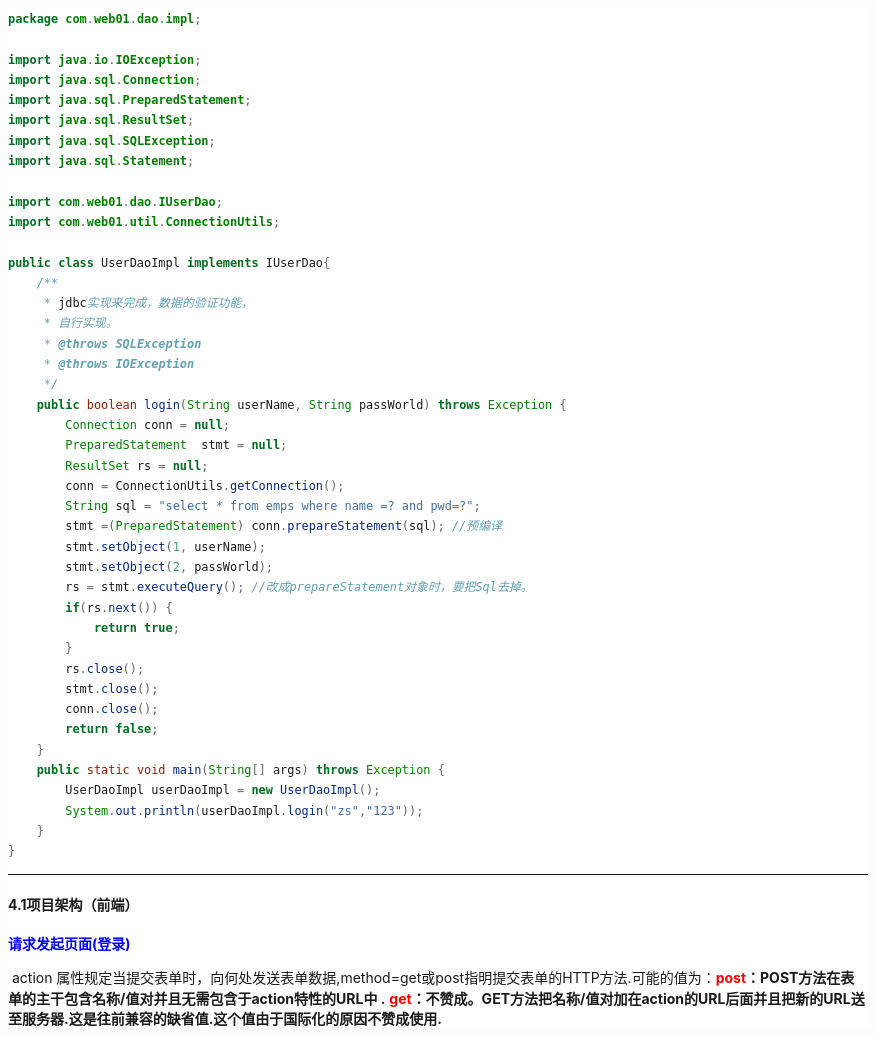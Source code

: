 ```java
package com.web01.dao.impl;

import java.io.IOException;
import java.sql.Connection;
import java.sql.PreparedStatement;
import java.sql.ResultSet;
import java.sql.SQLException;
import java.sql.Statement;

import com.web01.dao.IUserDao;
import com.web01.util.ConnectionUtils;

public class UserDaoImpl implements IUserDao{
	/**
	 * jdbc实现来完成，数据的验证功能，
	 * 自行实现。
	 * @throws SQLException 
	 * @throws IOException 
	 */
	public boolean login(String userName, String passWorld) throws Exception {
		Connection conn = null;
		PreparedStatement  stmt = null;
		ResultSet rs = null;
		conn = ConnectionUtils.getConnection();
		String sql = "select * from emps where name =? and pwd=?";
		stmt =(PreparedStatement) conn.prepareStatement(sql); //预编译
		stmt.setObject(1, userName);
		stmt.setObject(2, passWorld);
		rs = stmt.executeQuery(); //改成prepareStatement对象时，要把Sql去掉。
		if(rs.next()) {
			return true;
		}
		rs.close();
		stmt.close();
		conn.close();
		return false;
	}
	public static void main(String[] args) throws Exception {
		UserDaoImpl userDaoImpl = new UserDaoImpl();
		System.out.println(userDaoImpl.login("zs","123"));
	}
}

```

------

#### <span id="4.1">4.1项目架构（前端）</span>

**<font color='blue'>请求发起页面(登录)</font>**

​		action 属性规定当提交表单时，向何处发送表单数据,method=get或post指明提交表单的HTTP方法.可能的值为：
​				**<font color='red'>post</font>：POST方法在表单的主干包含名称/值对并且无需包含于action特性的URL中 .**
​				**<font color='red'>get</font>：不赞成。GET方法把名称/值对加在action的URL后面并且把新的URL送至服务器.这是往前兼容的缺省值.这个值由于国际化的原因不赞成使用.**
